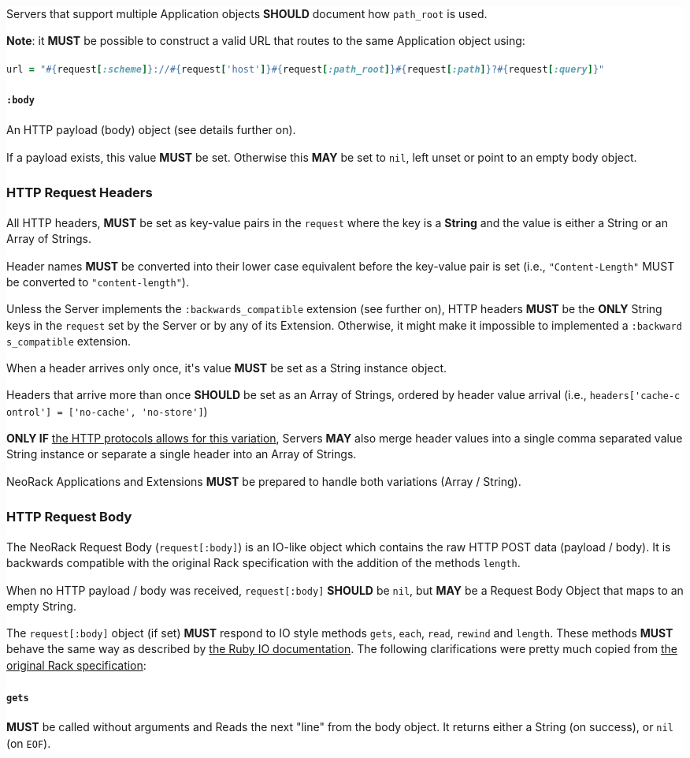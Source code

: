 Servers that support multiple Application objects **SHOULD** document how `path_root` is used.

**Note**: it **MUST** be possible to construct a valid URL that routes to the same Application object using:

```ruby
url = "#{request[:scheme]}://#{request['host']}#{request[:path_root]}#{request[:path]}?#{request[:query]}"
```

#### `:body`

An HTTP payload (body) object (see details further on).

If a payload exists, this value **MUST** be set. Otherwise this **MAY** be set to `nil`, left unset or point to an empty body object.

### HTTP Request Headers

All HTTP headers, **MUST** be set as key-value pairs in the `request` where the key is a **String** and the value is either a String or an Array of Strings.

Header names **MUST** be converted into their lower case equivalent before the key-value pair is set (i.e., `"Content-Length"` MUST be converted to `"content-length"`).

Unless the Server implements the `:backwards_compatible` extension (see further on), HTTP headers **MUST** be the **ONLY** String keys in the `request` set by the Server or by any of its Extension. Otherwise, it might make it impossible to implemented a `:backwards_compatible` extension.

When a header arrives only once, it's value **MUST** be set as a String instance object.

Headers that arrive more than once **SHOULD** be set as an Array of Strings, ordered by header value arrival (i.e., `headers['cache-control'] = ['no-cache', 'no-store']`)

**ONLY IF** [the HTTP protocols allows for this variation](https://www.w3.org/Protocols/rfc2616/rfc2616-sec4.html#sec4.2), Servers **MAY** also merge header values into a single comma separated value String instance or separate a single header into an Array of Strings.

NeoRack Applications and Extensions **MUST** be prepared to handle both variations (Array / String).

### HTTP Request Body

The NeoRack Request Body (`request[:body]`) is an IO-like object which contains the raw HTTP POST data (payload / body). It is backwards compatible with the original Rack specification with the addition of the methods `length`.

When no HTTP payload / body was received, `request[:body]` **SHOULD** be `nil`, but **MAY** be a Request Body Object that maps to an empty String.

The `request[:body]` object (if set) **MUST** respond to IO style methods `gets`, `each`, `read`, `rewind` and `length`. These methods **MUST** behave the same way as described by [the Ruby IO documentation](https://ruby-doc.org/core-2.7.1/IO.html). The following clarifications were pretty much copied from [the original Rack specification](https://github.com/rack/rack/blob/master/SPEC.rdoc):

#### `gets`

**MUST** be called without arguments and Reads the next "line" from the body object. It returns either a String (on success), or `nil` (on `EOF`).
